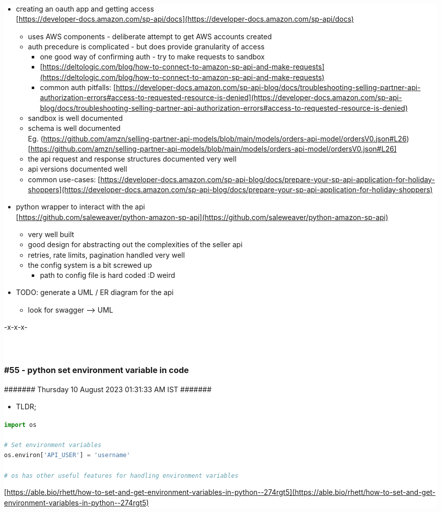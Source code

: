 
- creating an oauth app and getting access    
[https://developer-docs.amazon.com/sp-api/docs](https://developer-docs.amazon.com/sp-api/docs)
	- uses AWS components - deliberate attempt to get AWS accounts created
	- auth precedure is complicated - but does provide granularity of access
		- one good way of confirming auth - try to make requests to sandbox
		- [https://deltologic.com/blog/how-to-connect-to-amazon-sp-api-and-make-requests](https://deltologic.com/blog/how-to-connect-to-amazon-sp-api-and-make-requests)
		- common auth pitfalls: [https://developer-docs.amazon.com/sp-api-blog/docs/troubleshooting-selling-partner-api-authorization-errors#access-to-requested-resource-is-denied](https://developer-docs.amazon.com/sp-api-blog/docs/troubleshooting-selling-partner-api-authorization-errors#access-to-requested-resource-is-denied)
	- sandbox is well documented
	- schema is well documented    
	Eg. (https://github.com/amzn/selling-partner-api-models/blob/main/models/orders-api-model/ordersV0.json#L26)[https://github.com/amzn/selling-partner-api-models/blob/main/models/orders-api-model/ordersV0.json#L26]
	- the api request and response structures documented very well 
	- api versions documented well
	- common use-cases: [https://developer-docs.amazon.com/sp-api-blog/docs/prepare-your-sp-api-application-for-holiday-shoppers](https://developer-docs.amazon.com/sp-api-blog/docs/prepare-your-sp-api-application-for-holiday-shoppers)
- python wrapper to interact with the api    
[https://github.com/saleweaver/python-amazon-sp-api](https://github.com/saleweaver/python-amazon-sp-api)
	- very well built
	- good design for abstracting out the complexities of the seller api
	- retries, rate limits, pagination handled very well 
	- the config system is a bit screwed up 
		- path to config file is hard coded :D weird

- TODO: generate a UML / ER diagram for the api
	- look for swagger --> UML

-x-x-x-
&nbsp;   
&nbsp;   
&nbsp;


### #55 - python set environment variable in code     
####### Thursday 10 August 2023 01:31:33 AM IST #######   


- TLDR;     
```python
import os

# Set environment variables
os.environ['API_USER'] = 'username'

# os has other useful features for handling environment variables
```
[https://able.bio/rhett/how-to-set-and-get-environment-variables-in-python--274rgt5](https://able.bio/rhett/how-to-set-and-get-environment-variables-in-python--274rgt5)
